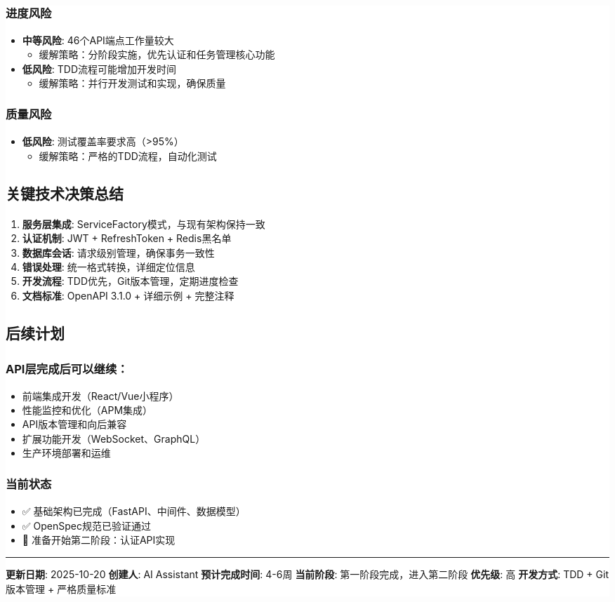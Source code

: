 ### 进度风险
- **中等风险**: 46个API端点工作量较大
  - 缓解策略：分阶段实施，优先认证和任务管理核心功能
- **低风险**: TDD流程可能增加开发时间
  - 缓解策略：并行开发测试和实现，确保质量

### 质量风险
- **低风险**: 测试覆盖率要求高（>95%）
  - 缓解策略：严格的TDD流程，自动化测试

## 关键技术决策总结

1. **服务层集成**: ServiceFactory模式，与现有架构保持一致
2. **认证机制**: JWT + RefreshToken + Redis黑名单
3. **数据库会话**: 请求级别管理，确保事务一致性
4. **错误处理**: 统一格式转换，详细定位信息
5. **开发流程**: TDD优先，Git版本管理，定期进度检查
6. **文档标准**: OpenAPI 3.1.0 + 详细示例 + 完整注释

## 后续计划

### API层完成后可以继续：
- 前端集成开发（React/Vue小程序）
- 性能监控和优化（APM集成）
- API版本管理和向后兼容
- 扩展功能开发（WebSocket、GraphQL）
- 生产环境部署和运维

### 当前状态
- ✅ 基础架构已完成（FastAPI、中间件、数据模型）
- ✅ OpenSpec规范已验证通过
- 🔄 准备开始第二阶段：认证API实现

---

**更新日期**: 2025-10-20
**创建人**: AI Assistant
**预计完成时间**: 4-6周
**当前阶段**: 第一阶段完成，进入第二阶段
**优先级**: 高
**开发方式**: TDD + Git版本管理 + 严格质量标准